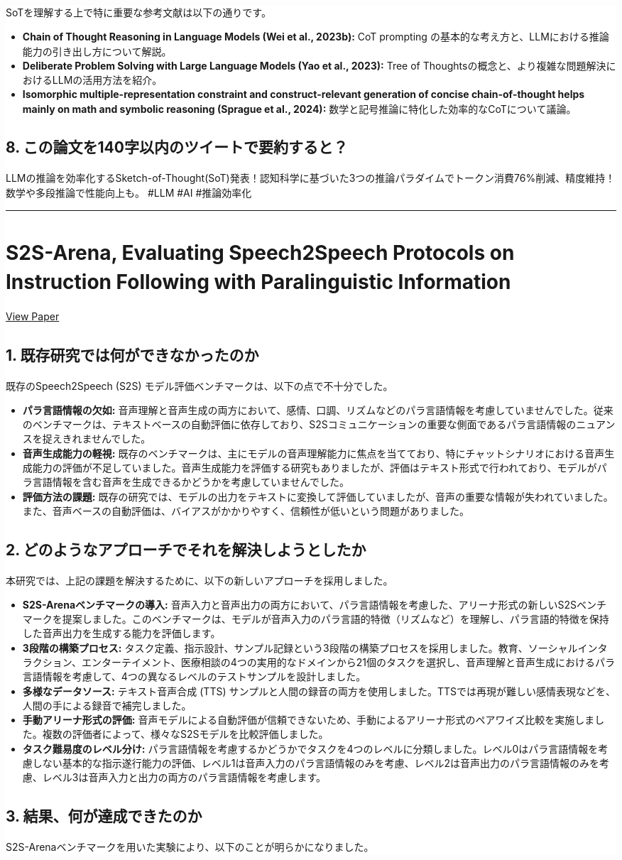 SoTを理解する上で特に重要な参考文献は以下の通りです。

*   **Chain of Thought Reasoning in Language Models (Wei et al., 2023b):** CoT prompting の基本的な考え方と、LLMにおける推論能力の引き出し方について解説。
*   **Deliberate Problem Solving with Large Language Models (Yao et al., 2023):** Tree of Thoughtsの概念と、より複雑な問題解決におけるLLMの活用方法を紹介。
*   **Isomorphic multiple-representation constraint and construct-relevant generation of concise chain-of-thought helps mainly on math and symbolic reasoning (Sprague et al., 2024):** 数学と記号推論に特化した効率的なCoTについて議論。

## 8. この論文を140字以内のツイートで要約すると？

LLMの推論を効率化するSketch-of-Thought(SoT)発表！認知科学に基づいた3つの推論パラダイムでトークン消費76%削減、精度維持！数学や多段推論で性能向上も。 #LLM #AI #推論効率化


---


# S2S-Arena, Evaluating Speech2Speech Protocols on Instruction Following with Paralinguistic Information

[View Paper](http://arxiv.org/abs/2503.05085v1)

## 1. 既存研究では何ができなかったのか

既存のSpeech2Speech (S2S) モデル評価ベンチマークは、以下の点で不十分でした。

*   **パラ言語情報の欠如:** 音声理解と音声生成の両方において、感情、口調、リズムなどのパラ言語情報を考慮していませんでした。従来のベンチマークは、テキストベースの自動評価に依存しており、S2Sコミュニケーションの重要な側面であるパラ言語情報のニュアンスを捉えきれませんでした。
*   **音声生成能力の軽視:** 既存のベンチマークは、主にモデルの音声理解能力に焦点を当てており、特にチャットシナリオにおける音声生成能力の評価が不足していました。音声生成能力を評価する研究もありましたが、評価はテキスト形式で行われており、モデルがパラ言語情報を含む音声を生成できるかどうかを考慮していませんでした。
*   **評価方法の課題:** 既存の研究では、モデルの出力をテキストに変換して評価していましたが、音声の重要な情報が失われていました。また、音声ベースの自動評価は、バイアスがかかりやすく、信頼性が低いという問題がありました。

## 2. どのようなアプローチでそれを解決しようとしたか

本研究では、上記の課題を解決するために、以下の新しいアプローチを採用しました。

*   **S2S-Arenaベンチマークの導入:** 音声入力と音声出力の両方において、パラ言語情報を考慮した、アリーナ形式の新しいS2Sベンチマークを提案しました。このベンチマークは、モデルが音声入力のパラ言語的特徴（リズムなど）を理解し、パラ言語的特徴を保持した音声出力を生成する能力を評価します。
*   **3段階の構築プロセス:** タスク定義、指示設計、サンプル記録という3段階の構築プロセスを採用しました。教育、ソーシャルインタラクション、エンターテイメント、医療相談の4つの実用的なドメインから21個のタスクを選択し、音声理解と音声生成におけるパラ言語情報を考慮して、4つの異なるレベルのテストサンプルを設計しました。
*   **多様なデータソース:** テキスト音声合成 (TTS) サンプルと人間の録音の両方を使用しました。TTSでは再現が難しい感情表現などを、人間の手による録音で補完しました。
*   **手動アリーナ形式の評価:** 音声モデルによる自動評価が信頼できないため、手動によるアリーナ形式のペアワイズ比較を実施しました。複数の評価者によって、様々なS2Sモデルを比較評価しました。
*   **タスク難易度のレベル分け:** パラ言語情報を考慮するかどうかでタスクを4つのレベルに分類しました。レベル0はパラ言語情報を考慮しない基本的な指示遂行能力の評価、レベル1は音声入力のパラ言語情報のみを考慮、レベル2は音声出力のパラ言語情報のみを考慮、レベル3は音声入力と出力の両方のパラ言語情報を考慮します。

## 3. 結果、何が達成できたのか

S2S-Arenaベンチマークを用いた実験により、以下のことが明らかになりました。
